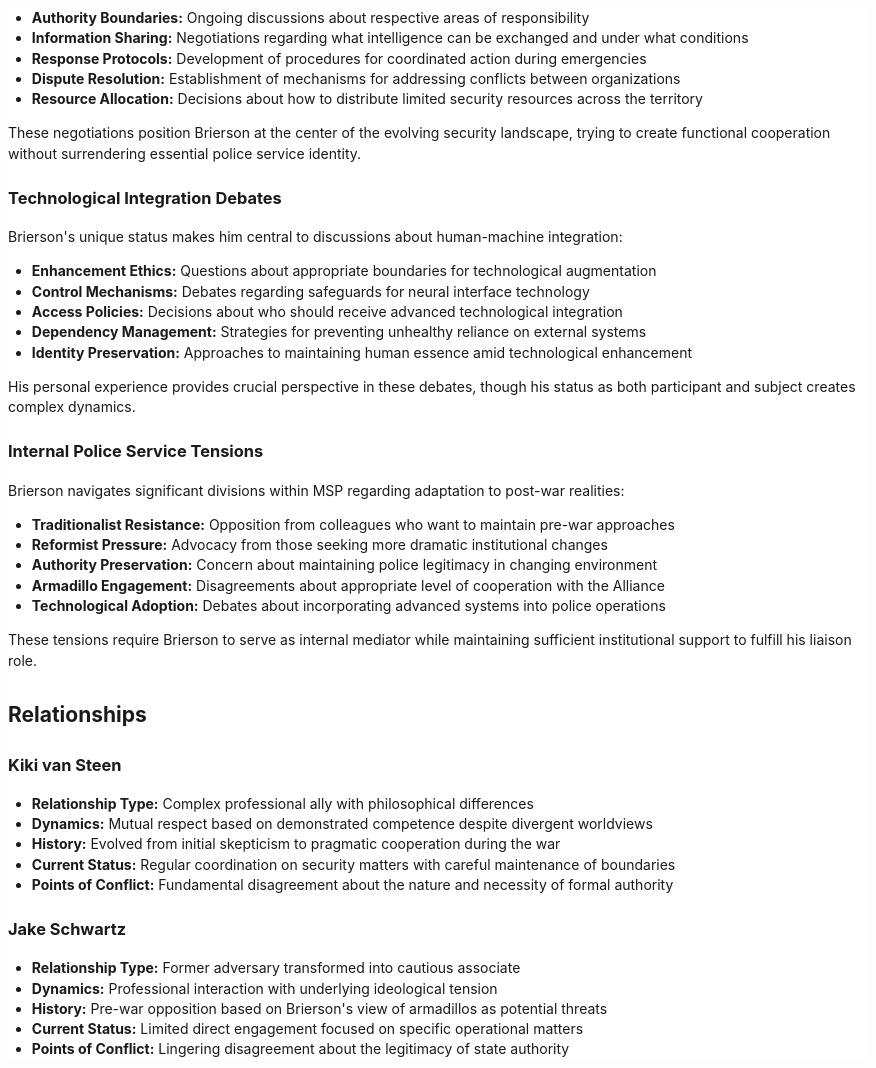 - **Authority Boundaries:** Ongoing discussions about respective areas of responsibility
- **Information Sharing:** Negotiations regarding what intelligence can be exchanged and under what conditions
- **Response Protocols:** Development of procedures for coordinated action during emergencies
- **Dispute Resolution:** Establishment of mechanisms for addressing conflicts between organizations
- **Resource Allocation:** Decisions about how to distribute limited security resources across the territory

These negotiations position Brierson at the center of the evolving security landscape, trying to create functional cooperation without surrendering essential police service identity.

### Technological Integration Debates

Brierson's unique status makes him central to discussions about human-machine integration:

- **Enhancement Ethics:** Questions about appropriate boundaries for technological augmentation
- **Control Mechanisms:** Debates regarding safeguards for neural interface technology
- **Access Policies:** Decisions about who should receive advanced technological integration
- **Dependency Management:** Strategies for preventing unhealthy reliance on external systems
- **Identity Preservation:** Approaches to maintaining human essence amid technological enhancement

His personal experience provides crucial perspective in these debates, though his status as both participant and subject creates complex dynamics.

### Internal Police Service Tensions

Brierson navigates significant divisions within MSP regarding adaptation to post-war realities:

- **Traditionalist Resistance:** Opposition from colleagues who want to maintain pre-war approaches
- **Reformist Pressure:** Advocacy from those seeking more dramatic institutional changes
- **Authority Preservation:** Concern about maintaining police legitimacy in changing environment
- **Armadillo Engagement:** Disagreements about appropriate level of cooperation with the Alliance
- **Technological Adoption:** Debates about incorporating advanced systems into police operations

These tensions require Brierson to serve as internal mediator while maintaining sufficient institutional support to fulfill his liaison role.

## Relationships

### Kiki van Steen

- **Relationship Type:** Complex professional ally with philosophical differences
- **Dynamics:** Mutual respect based on demonstrated competence despite divergent worldviews
- **History:** Evolved from initial skepticism to pragmatic cooperation during the war
- **Current Status:** Regular coordination on security matters with careful maintenance of boundaries
- **Points of Conflict:** Fundamental disagreement about the nature and necessity of formal authority

### Jake Schwartz

- **Relationship Type:** Former adversary transformed into cautious associate
- **Dynamics:** Professional interaction with underlying ideological tension
- **History:** Pre-war opposition based on Brierson's view of armadillos as potential threats
- **Current Status:** Limited direct engagement focused on specific operational matters
- **Points of Conflict:** Lingering disagreement about the legitimacy of state authority
